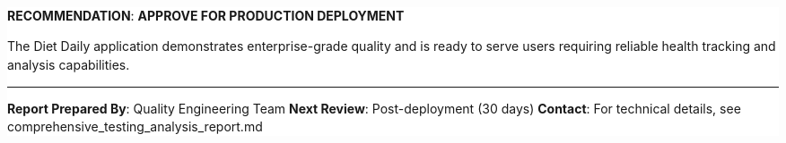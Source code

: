 **RECOMMENDATION**: **APPROVE FOR PRODUCTION DEPLOYMENT**

The Diet Daily application demonstrates enterprise-grade quality and is ready to serve users requiring reliable health tracking and analysis capabilities.

---

**Report Prepared By**: Quality Engineering Team
**Next Review**: Post-deployment (30 days)
**Contact**: For technical details, see comprehensive_testing_analysis_report.md